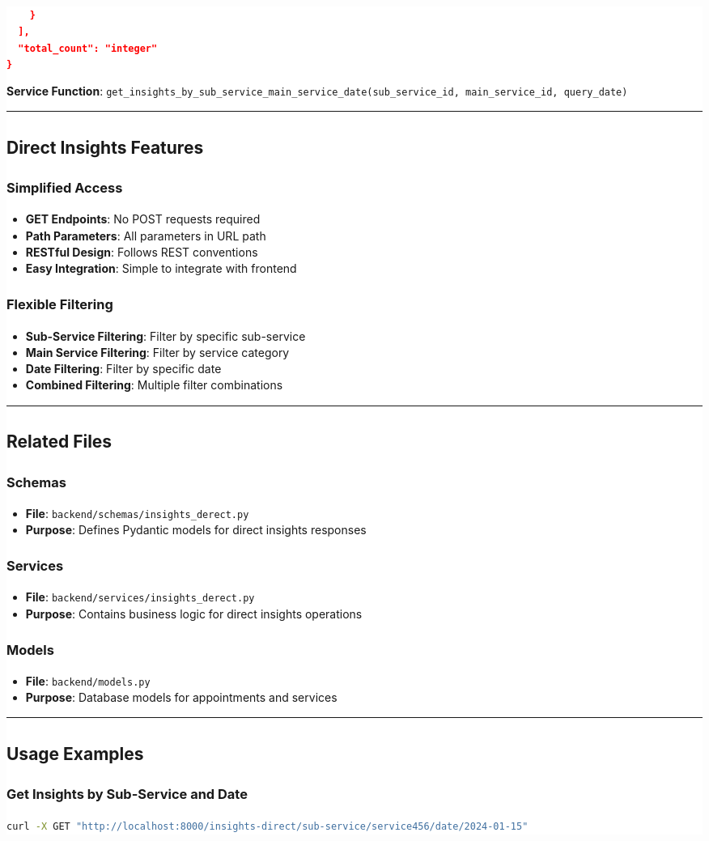 ```json
    }
  ],
  "total_count": "integer"
}
```

**Service Function**: `get_insights_by_sub_service_main_service_date(sub_service_id, main_service_id, query_date)`

---

## Direct Insights Features

### Simplified Access
- **GET Endpoints**: No POST requests required
- **Path Parameters**: All parameters in URL path
- **RESTful Design**: Follows REST conventions
- **Easy Integration**: Simple to integrate with frontend

### Flexible Filtering
- **Sub-Service Filtering**: Filter by specific sub-service
- **Main Service Filtering**: Filter by service category
- **Date Filtering**: Filter by specific date
- **Combined Filtering**: Multiple filter combinations

---

## Related Files

### Schemas
- **File**: `backend/schemas/insights_derect.py`
- **Purpose**: Defines Pydantic models for direct insights responses

### Services
- **File**: `backend/services/insights_derect.py`
- **Purpose**: Contains business logic for direct insights operations

### Models
- **File**: `backend/models.py`
- **Purpose**: Database models for appointments and services

---

## Usage Examples

### Get Insights by Sub-Service and Date
```bash
curl -X GET "http://localhost:8000/insights-direct/sub-service/service456/date/2024-01-15"
```
